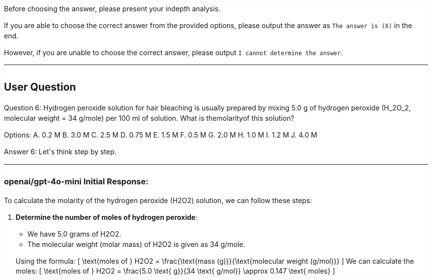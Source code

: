 Before choosing the answer, please present your indepth analysis.

If you are able to choose the correct answer from the provided options, please output the answer as `The answer is (X)` in the end.

However, if you are unable to choose the correct answer, please output `I cannot determine the answer`.




[//]: # (2024-11-17 19:23:49)

---




[//]: # (2024-11-17 19:23:49)
## User Question


[//]: # (2024-11-17 19:23:49)
Question 6: Hydrogen peroxide solution for hair bleaching is usually prepared by mixing 5.0 g of hydrogen peroxide (H_2O_2, molecular weight = 34 g/mole) per 100 ml of solution. What is themolarityof this solution?

Options: A. 0.2 M
B. 3.0 M
C. 2.5 M
D. 0.75 M
E. 1.5 M
F. 0.5 M
G. 2.0 M
H. 1.0 M
I. 1.2 M
J. 4.0 M

Answer 6: Let's think step by step.




[//]: # (2024-11-17 19:23:49)

---




[//]: # (2024-11-17 19:23:57)
### openai/gpt-4o-mini Initial Response:


[//]: # (2024-11-17 19:23:57)
To calculate the molarity of the hydrogen peroxide (H2O2) solution, we can follow these steps:

1. **Determine the number of moles of hydrogen peroxide**:
   - We have 5.0 grams of H2O2.
   - The molecular weight (molar mass) of H2O2 is given as 34 g/mole.

   Using the formula: 
   \[
   \text{moles of } H2O2 = \frac{\text{mass (g)}}{\text{molecular weight (g/mol)}} 
   \]
   We can calculate the moles:
   \[
   \text{moles of } H2O2 = \frac{5.0 \text{ g}}{34 \text{ g/mol}} \approx 0.147 \text{ moles}
   \]


[//]: # (2024-11-17 19:23:59)
[//]: # (2024-11-17 19:23:59)
[//]: # (2024-11-17 19:23:59)
[//]: # (2024-11-17 19:24:02)
[//]: # (2024-11-17 19:24:02)
[//]: # (2024-11-17 19:24:02)
[//]: # (2024-11-17 19:24:04)
[//]: # (2024-11-17 19:24:04)
[//]: # (2024-11-17 19:24:04)
[//]: # (2024-11-17 19:24:07)
[//]: # (2024-11-17 19:24:07)
[//]: # (2024-11-17 19:24:07)
[//]: # (2024-11-17 19:24:09)
[//]: # (2024-11-17 19:24:09)
[//]: # (2024-11-17 19:24:09)
[//]: # (2024-11-17 19:24:09)
[//]: # (2024-11-17 19:24:09)
[//]: # (2024-11-17 19:24:09)
[//]: # (2024-11-17 19:24:10)
[//]: # (2024-11-17 19:24:10)
[//]: # (2024-11-17 19:24:10)
[//]: # (2024-11-17 19:24:11)
[//]: # (2024-11-17 19:24:11)
[//]: # (2024-11-17 19:24:11)
[//]: # (2024-11-17 19:24:22)
[//]: # (2024-11-17 19:24:22)
[//]: # (2024-11-17 19:24:22)
[//]: # (2024-11-17 19:24:24)
[//]: # (2024-11-17 19:24:24)
[//]: # (2024-11-17 19:24:24)